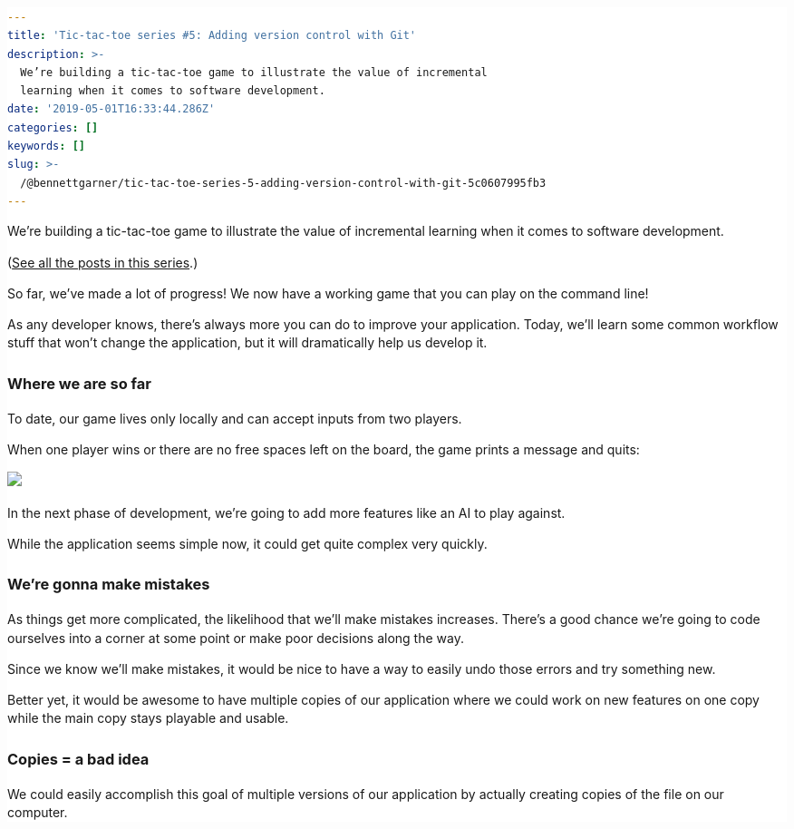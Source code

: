 ```yaml
---
title: 'Tic-tac-toe series #5: Adding version control with Git'
description: >-
  We’re building a tic-tac-toe game to illustrate the value of incremental
  learning when it comes to software development.
date: '2019-05-01T16:33:44.286Z'
categories: []
keywords: []
slug: >-
  /@bennettgarner/tic-tac-toe-series-5-adding-version-control-with-git-5c0607995fb3
---
```


We’re building a tic-tac-toe game to illustrate the value of incremental learning when it comes to software development.

([See all the posts in this series](https://medium.com/@BennettGarner/the-tic-tac-toe-series-master-list-a4a908f015f9).)

So far, we’ve made a lot of progress! We now have a working game that you can play on the command line!

As any developer knows, there’s always more you can do to improve your application. Today, we’ll learn some common workflow stuff that won’t change the application, but it will dramatically help us develop it.

### Where we are so far

To date, our game lives only locally and can accept inputs from two players.

When one player wins or there are no free spaces left on the board, the game prints a message and quits:

![](/Users/bennettgarner/Repos/medium-export-4b46aa4e91f20dbf349cd1ed9133a2978c8dcbbd9f7d7b84cef20f84ed36ffda/posts/md_1643327843943/img/1__pEQQ__SIUaNqGMV8IUR__Grg.png)

In the next phase of development, we’re going to add more features like an AI to play against.

While the application seems simple now, it could get quite complex very quickly.

### We’re gonna make mistakes

As things get more complicated, the likelihood that we’ll make mistakes increases. There’s a good chance we’re going to code ourselves into a corner at some point or make poor decisions along the way.

Since we know we’ll make mistakes, it would be nice to have a way to easily undo those errors and try something new.

Better yet, it would be awesome to have multiple copies of our application where we could work on new features on one copy while the main copy stays playable and usable.

### Copies = a bad idea

We could easily accomplish this goal of multiple versions of our application by actually creating copies of the file on our computer.
